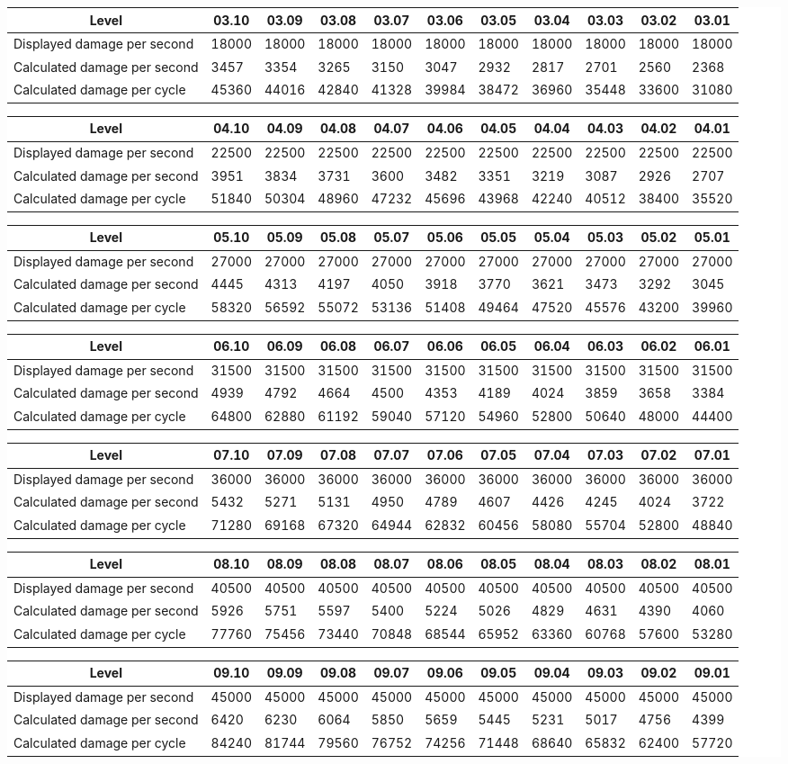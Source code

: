 
|Level                       |03.10|03.09|03.08|03.07|03.06|03.05|03.04|03.03|03.02|03.01|
|----------------------------|-----|-----|-----|-----|-----|-----|-----|-----|-----|-----|
|Displayed damage per second |18000|18000|18000|18000|18000|18000|18000|18000|18000|18000|
|Calculated damage per second|3457 |3354 |3265 |3150 |3047 |2932 |2817 |2701 |2560 |2368 |
|Calculated damage per cycle |45360|44016|42840|41328|39984|38472|36960|35448|33600|31080|


|Level                       |04.10|04.09|04.08|04.07|04.06|04.05|04.04|04.03|04.02|04.01|
|----------------------------|-----|-----|-----|-----|-----|-----|-----|-----|-----|-----|
|Displayed damage per second |22500|22500|22500|22500|22500|22500|22500|22500|22500|22500|
|Calculated damage per second|3951 |3834 |3731 |3600 |3482 |3351 |3219 |3087 |2926 |2707 |
|Calculated damage per cycle |51840|50304|48960|47232|45696|43968|42240|40512|38400|35520|


|Level                       |05.10|05.09|05.08|05.07|05.06|05.05|05.04|05.03|05.02|05.01|
|----------------------------|-----|-----|-----|-----|-----|-----|-----|-----|-----|-----|
|Displayed damage per second |27000|27000|27000|27000|27000|27000|27000|27000|27000|27000|
|Calculated damage per second|4445 |4313 |4197 |4050 |3918 |3770 |3621 |3473 |3292 |3045 |
|Calculated damage per cycle |58320|56592|55072|53136|51408|49464|47520|45576|43200|39960|


|Level                       |06.10|06.09|06.08|06.07|06.06|06.05|06.04|06.03|06.02|06.01|
|----------------------------|-----|-----|-----|-----|-----|-----|-----|-----|-----|-----|
|Displayed damage per second |31500|31500|31500|31500|31500|31500|31500|31500|31500|31500|
|Calculated damage per second|4939 |4792 |4664 |4500 |4353 |4189 |4024 |3859 |3658 |3384 |
|Calculated damage per cycle |64800|62880|61192|59040|57120|54960|52800|50640|48000|44400|


|Level                       |07.10|07.09|07.08|07.07|07.06|07.05|07.04|07.03|07.02|07.01|
|----------------------------|-----|-----|-----|-----|-----|-----|-----|-----|-----|-----|
|Displayed damage per second |36000|36000|36000|36000|36000|36000|36000|36000|36000|36000|
|Calculated damage per second|5432 |5271 |5131 |4950 |4789 |4607 |4426 |4245 |4024 |3722 |
|Calculated damage per cycle |71280|69168|67320|64944|62832|60456|58080|55704|52800|48840|


|Level                       |08.10|08.09|08.08|08.07|08.06|08.05|08.04|08.03|08.02|08.01|
|----------------------------|-----|-----|-----|-----|-----|-----|-----|-----|-----|-----|
|Displayed damage per second |40500|40500|40500|40500|40500|40500|40500|40500|40500|40500|
|Calculated damage per second|5926 |5751 |5597 |5400 |5224 |5026 |4829 |4631 |4390 |4060 |
|Calculated damage per cycle |77760|75456|73440|70848|68544|65952|63360|60768|57600|53280|


|Level                       |09.10|09.09|09.08|09.07|09.06|09.05|09.04|09.03|09.02|09.01|
|----------------------------|-----|-----|-----|-----|-----|-----|-----|-----|-----|-----|
|Displayed damage per second |45000|45000|45000|45000|45000|45000|45000|45000|45000|45000|
|Calculated damage per second|6420 |6230 |6064 |5850 |5659 |5445 |5231 |5017 |4756 |4399 |
|Calculated damage per cycle |84240|81744|79560|76752|74256|71448|68640|65832|62400|57720|
